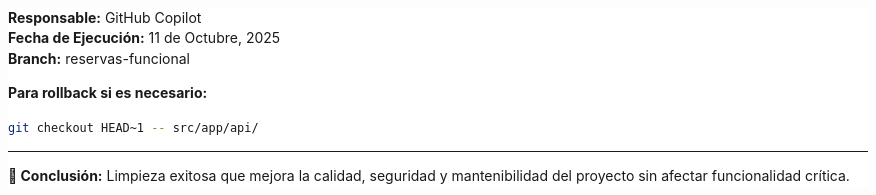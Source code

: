 **Responsable:** GitHub Copilot  
**Fecha de Ejecución:** 11 de Octubre, 2025  
**Branch:** reservas-funcional

**Para rollback si es necesario:**
```bash
git checkout HEAD~1 -- src/app/api/
```

---

**🎯 Conclusión:** Limpieza exitosa que mejora la calidad, seguridad y mantenibilidad del proyecto sin afectar funcionalidad crítica.
